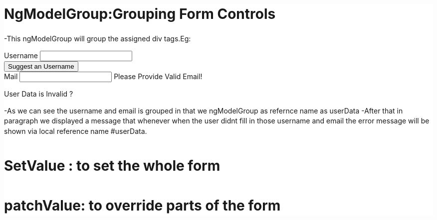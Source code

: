 # NgModelGroup:Grouping Form Controls
-This ngModelGroup will group the assigned div tags.Eg:
 <div id="user-data" ngModelGroup="user-data" #userData="ngModelGroup">
          <div class="form-group">
            <label for="username">Username</label>
            <input type="text" id="username" class="form-control" ngModel name="usename" required="">
          </div>
          <button class="btn btn-default" type="button">Suggest an Username</button>
          <div class="form-group">
            <label for="email">Mail</label>
            <input type="email" id="email" class="form-control" ngModel name="email" required email #email="ngModel">
            <span class="help-block" *ngIf="!email.valid && email.touched">Please Provide Valid Email!</span>
          </div>
  </div>
        <p *ngIf="!userData.valid && userData.touched">User Data is Invalid ?</p>

-As we can see the username and email is grouped in that we ngModelGroup as refernce name as userData 
-After that in paragraph we displayed a message that whenever when the user didnt fill in those username and email the error message will be shown via local reference name #userData.

# SetValue : to set the whole form
# patchValue: to override parts of the form